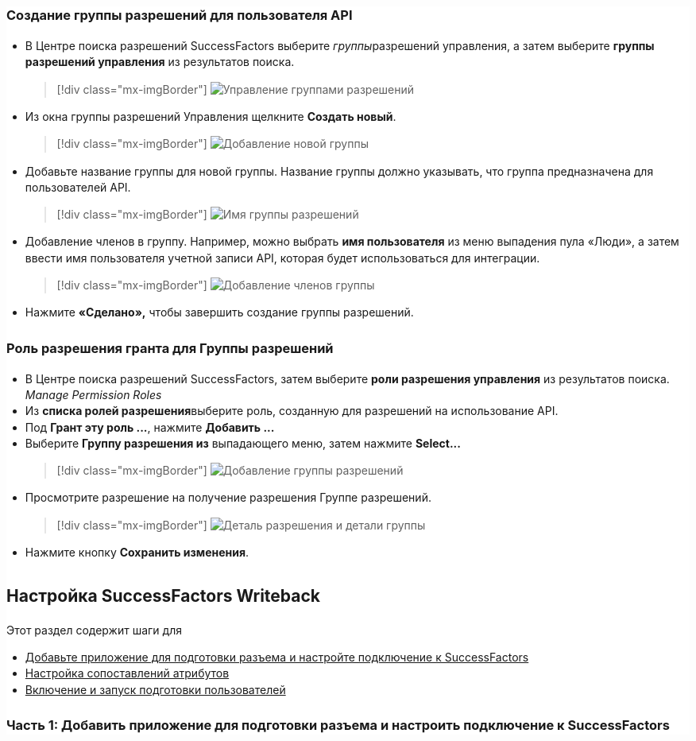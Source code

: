 ### <a name="create-a-permission-group-for-the-api-user"></a>Создание группы разрешений для пользователя API

* В Центре поиска разрешений SuccessFactors выберите *группы*разрешений управления, а затем выберите **группы разрешений управления** из результатов поиска.
  > [!div class="mx-imgBorder"]
  > ![Управление группами разрешений](./media/sap-successfactors-inbound-provisioning/manage-permission-groups.png)
* Из окна группы разрешений Управления щелкните **Создать новый**.
  > [!div class="mx-imgBorder"]
  > ![Добавление новой группы](./media/sap-successfactors-inbound-provisioning/create-new-group.png)
* Добавьте название группы для новой группы. Название группы должно указывать, что группа предназначена для пользователей API.
  > [!div class="mx-imgBorder"]
  > ![Имя группы разрешений](./media/sap-successfactors-inbound-provisioning/permission-group-name.png)
* Добавление членов в группу. Например, можно выбрать **имя пользователя** из меню выпадения пула «Люди», а затем ввести имя пользователя учетной записи API, которая будет использоваться для интеграции. 
  > [!div class="mx-imgBorder"]
  > ![Добавление членов группы](./media/sap-successfactors-inbound-provisioning/add-group-members.png)
* Нажмите **«Сделано»,** чтобы завершить создание группы разрешений.

### <a name="grant-permission-role-to-the-permission-group"></a>Роль разрешения гранта для Группы разрешений

* В Центре поиска разрешений SuccessFactors, затем выберите **роли разрешения управления** из результатов поиска. *Manage Permission Roles*
* Из **списка ролей разрешения**выберите роль, созданную для разрешений на использование API.
* Под **Грант эту роль ...**, нажмите **Добавить ...**
* Выберите **Группу разрешения из** выпадающего меню, затем нажмите **Select...** 
  > [!div class="mx-imgBorder"]
  > ![Добавление группы разрешений](./media/sap-successfactors-inbound-provisioning/add-permission-group.png)
* Просмотрите разрешение на получение разрешения Группе разрешений. 
  > [!div class="mx-imgBorder"]
  > ![Деталь разрешения и детали группы](./media/sap-successfactors-inbound-provisioning/permission-role-group.png)
* Нажмите кнопку **Сохранить изменения**.

## <a name="configuring-successfactors-writeback"></a>Настройка SuccessFactors Writeback

Этот раздел содержит шаги для 

* [Добавьте приложение для подготовки разъема и настройте подключение к SuccessFactors](#part-1-add-the-provisioning-connector-app-and-configure-connectivity-to-successfactors)
* [Настройка сопоставлений атрибутов](#part-2-configure-attribute-mappings)
* [Включение и запуск подготовки пользователей](#enable-and-launch-user-provisioning)

### <a name="part-1-add-the-provisioning-connector-app-and-configure-connectivity-to-successfactors"></a>Часть 1: Добавить приложение для подготовки разъема и настроить подключение к SuccessFactors
